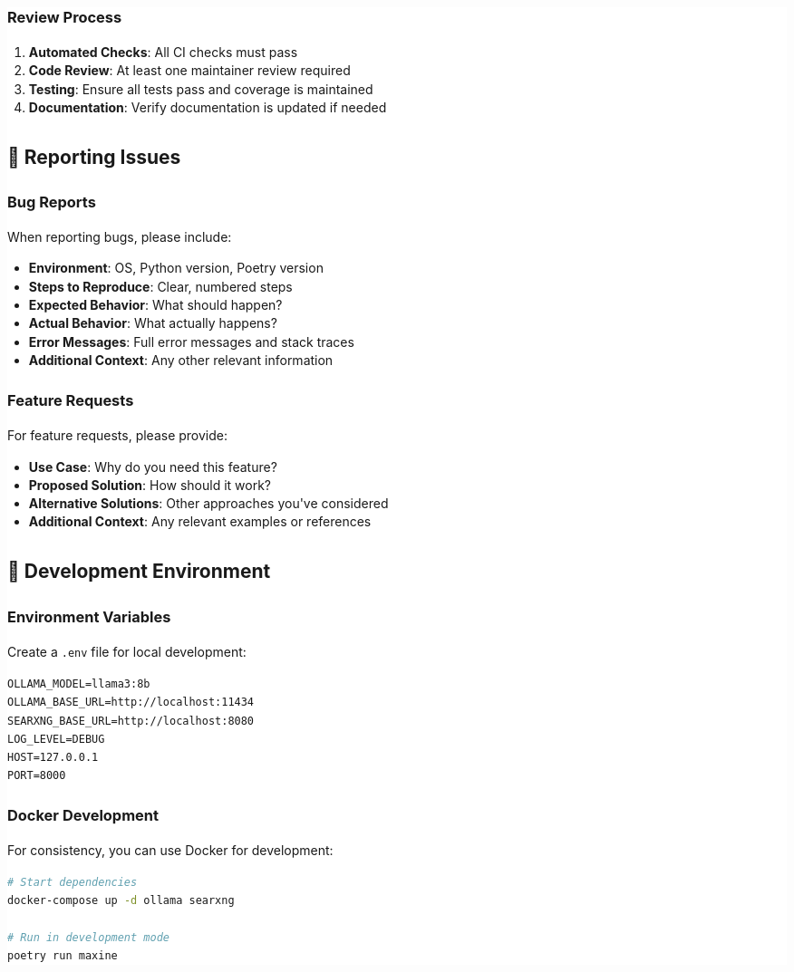 ### Review Process

1. **Automated Checks**: All CI checks must pass
2. **Code Review**: At least one maintainer review required
3. **Testing**: Ensure all tests pass and coverage is maintained
4. **Documentation**: Verify documentation is updated if needed

## 🐛 Reporting Issues

### Bug Reports

When reporting bugs, please include:

- **Environment**: OS, Python version, Poetry version
- **Steps to Reproduce**: Clear, numbered steps
- **Expected Behavior**: What should happen?
- **Actual Behavior**: What actually happens?
- **Error Messages**: Full error messages and stack traces
- **Additional Context**: Any other relevant information

### Feature Requests

For feature requests, please provide:

- **Use Case**: Why do you need this feature?
- **Proposed Solution**: How should it work?
- **Alternative Solutions**: Other approaches you've considered
- **Additional Context**: Any relevant examples or references

## 🔧 Development Environment

### Environment Variables

Create a `.env` file for local development:

```env
OLLAMA_MODEL=llama3:8b
OLLAMA_BASE_URL=http://localhost:11434
SEARXNG_BASE_URL=http://localhost:8080
LOG_LEVEL=DEBUG
HOST=127.0.0.1
PORT=8000
```

### Docker Development

For consistency, you can use Docker for development:

```bash
# Start dependencies
docker-compose up -d ollama searxng

# Run in development mode
poetry run maxine
```
